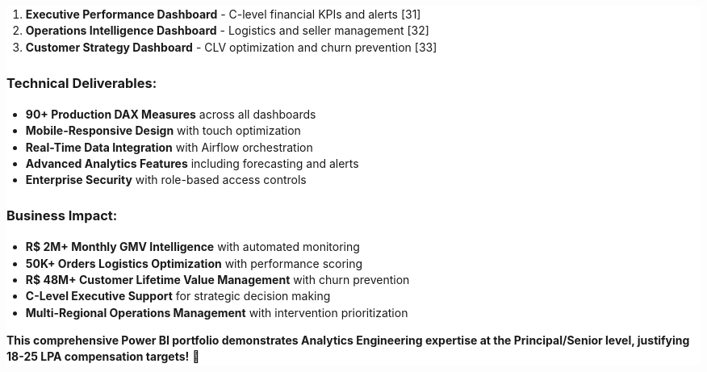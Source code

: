 1. **Executive Performance Dashboard** - C-level financial KPIs and alerts [31]
2. **Operations Intelligence Dashboard** - Logistics and seller management [32]  
3. **Customer Strategy Dashboard** - CLV optimization and churn prevention [33]

### **Technical Deliverables:**
- **90+ Production DAX Measures** across all dashboards
- **Mobile-Responsive Design** with touch optimization  
- **Real-Time Data Integration** with Airflow orchestration
- **Advanced Analytics Features** including forecasting and alerts
- **Enterprise Security** with role-based access controls

### **Business Impact:**
- **R$ 2M+ Monthly GMV Intelligence** with automated monitoring
- **50K+ Orders Logistics Optimization** with performance scoring  
- **R$ 48M+ Customer Lifetime Value Management** with churn prevention
- **C-Level Executive Support** for strategic decision making
- **Multi-Regional Operations Management** with intervention prioritization

**This comprehensive Power BI portfolio demonstrates Analytics Engineering expertise at the Principal/Senior level, justifying 18-25 LPA compensation targets!** 🚀